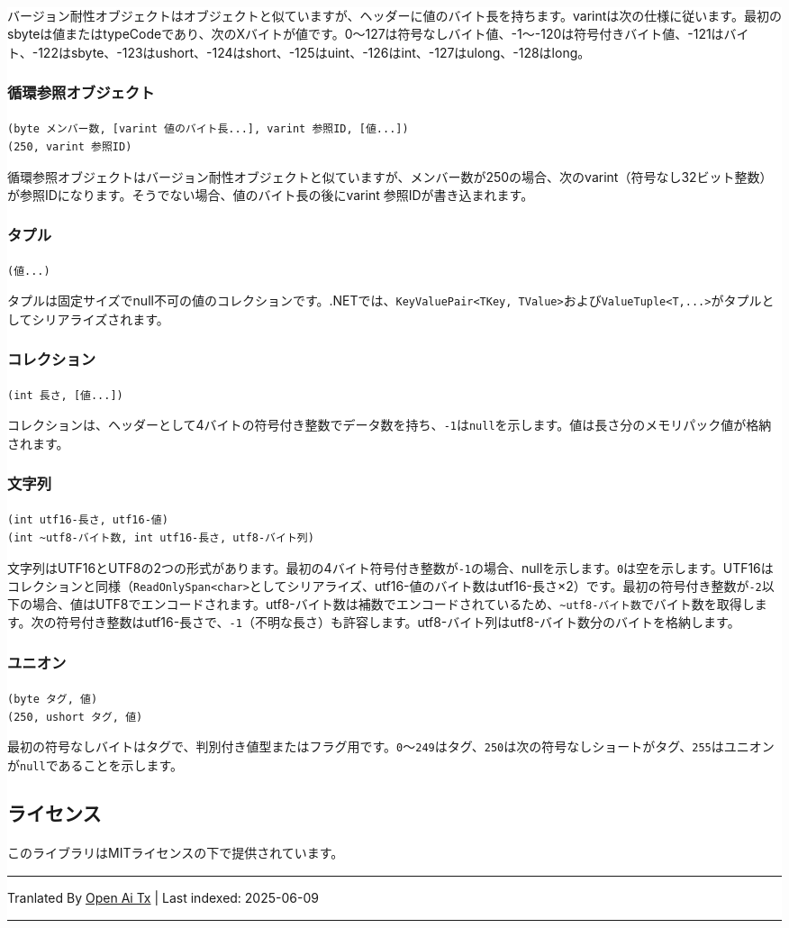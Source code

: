 バージョン耐性オブジェクトはオブジェクトと似ていますが、ヘッダーに値のバイト長を持ちます。varintは次の仕様に従います。最初のsbyteは値またはtypeCodeであり、次のXバイトが値です。0～127は符号なしバイト値、-1～-120は符号付きバイト値、-121はバイト、-122はsbyte、-123はushort、-124はshort、-125はuint、-126はint、-127はulong、-128はlong。

### 循環参照オブジェクト

`(byte メンバー数, [varint 値のバイト長...], varint 参照ID, [値...])`  
`(250, varint 参照ID)`

循環参照オブジェクトはバージョン耐性オブジェクトと似ていますが、メンバー数が250の場合、次のvarint（符号なし32ビット整数）が参照IDになります。そうでない場合、値のバイト長の後にvarint 参照IDが書き込まれます。

### タプル

`(値...)`

タプルは固定サイズでnull不可の値のコレクションです。.NETでは、`KeyValuePair<TKey, TValue>`および`ValueTuple<T,...>`がタプルとしてシリアライズされます。

### コレクション

`(int 長さ, [値...])`

コレクションは、ヘッダーとして4バイトの符号付き整数でデータ数を持ち、`-1`は`null`を示します。値は長さ分のメモリパック値が格納されます。

### 文字列

`(int utf16-長さ, utf16-値)`  
`(int ~utf8-バイト数, int utf16-長さ, utf8-バイト列)`

文字列はUTF16とUTF8の2つの形式があります。最初の4バイト符号付き整数が`-1`の場合、nullを示します。`0`は空を示します。UTF16はコレクションと同様（`ReadOnlySpan<char>`としてシリアライズ、utf16-値のバイト数はutf16-長さ×2）です。最初の符号付き整数が`-2`以下の場合、値はUTF8でエンコードされます。utf8-バイト数は補数でエンコードされているため、`~utf8-バイト数`でバイト数を取得します。次の符号付き整数はutf16-長さで、`-1`（不明な長さ）も許容します。utf8-バイト列はutf8-バイト数分のバイトを格納します。

### ユニオン

`(byte タグ, 値)`  
`(250, ushort タグ, 値)`

最初の符号なしバイトはタグで、判別付き値型またはフラグ用です。`0`～`249`はタグ、`250`は次の符号なしショートがタグ、`255`はユニオンが`null`であることを示します。

ライセンス
---
このライブラリはMITライセンスの下で提供されています。


---


Tranlated By [Open Ai Tx](https://github.com/OpenAiTx/OpenAiTx) | Last indexed: 2025-06-09


---